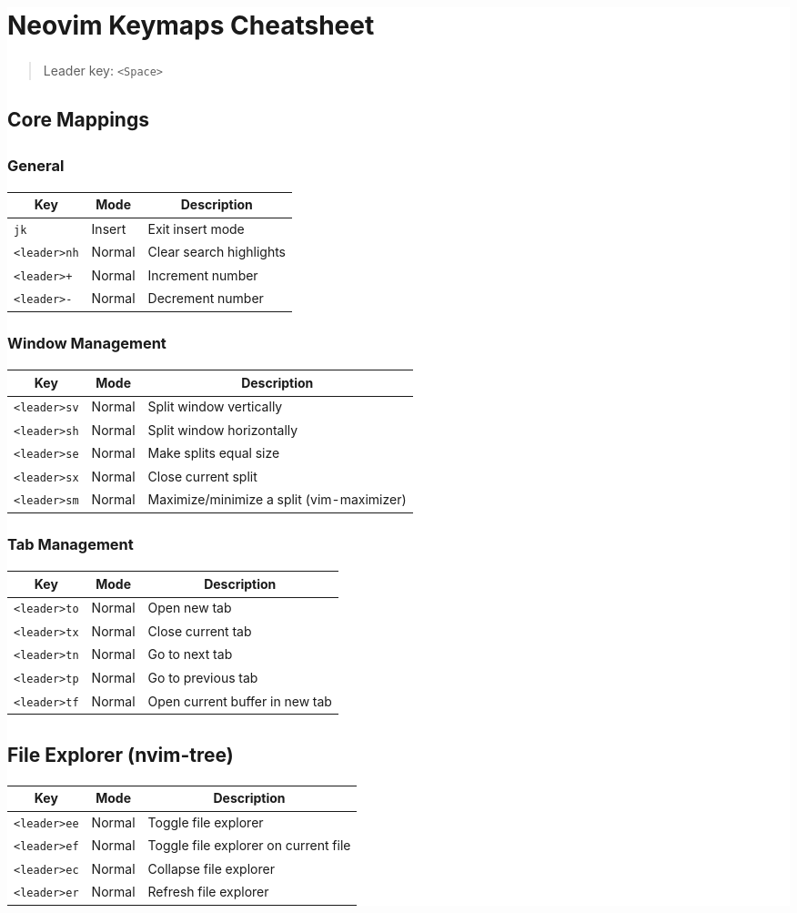 # Neovim Keymaps Cheatsheet

> Leader key: `<Space>`

## Core Mappings

### General

| Key          | Mode   | Description             |
| ------------ | ------ | ----------------------- |
| `jk`         | Insert | Exit insert mode        |
| `<leader>nh` | Normal | Clear search highlights |
| `<leader>+`  | Normal | Increment number        |
| `<leader>-`  | Normal | Decrement number        |

### Window Management

| Key          | Mode   | Description                               |
| ------------ | ------ | ----------------------------------------- |
| `<leader>sv` | Normal | Split window vertically                   |
| `<leader>sh` | Normal | Split window horizontally                 |
| `<leader>se` | Normal | Make splits equal size                    |
| `<leader>sx` | Normal | Close current split                       |
| `<leader>sm` | Normal | Maximize/minimize a split (vim-maximizer) |

### Tab Management

| Key          | Mode   | Description                    |
| ------------ | ------ | ------------------------------ |
| `<leader>to` | Normal | Open new tab                   |
| `<leader>tx` | Normal | Close current tab              |
| `<leader>tn` | Normal | Go to next tab                 |
| `<leader>tp` | Normal | Go to previous tab             |
| `<leader>tf` | Normal | Open current buffer in new tab |

## File Explorer (nvim-tree)

| Key          | Mode   | Description                          |
| ------------ | ------ | ------------------------------------ |
| `<leader>ee` | Normal | Toggle file explorer                 |
| `<leader>ef` | Normal | Toggle file explorer on current file |
| `<leader>ec` | Normal | Collapse file explorer               |
| `<leader>er` | Normal | Refresh file explorer                |
